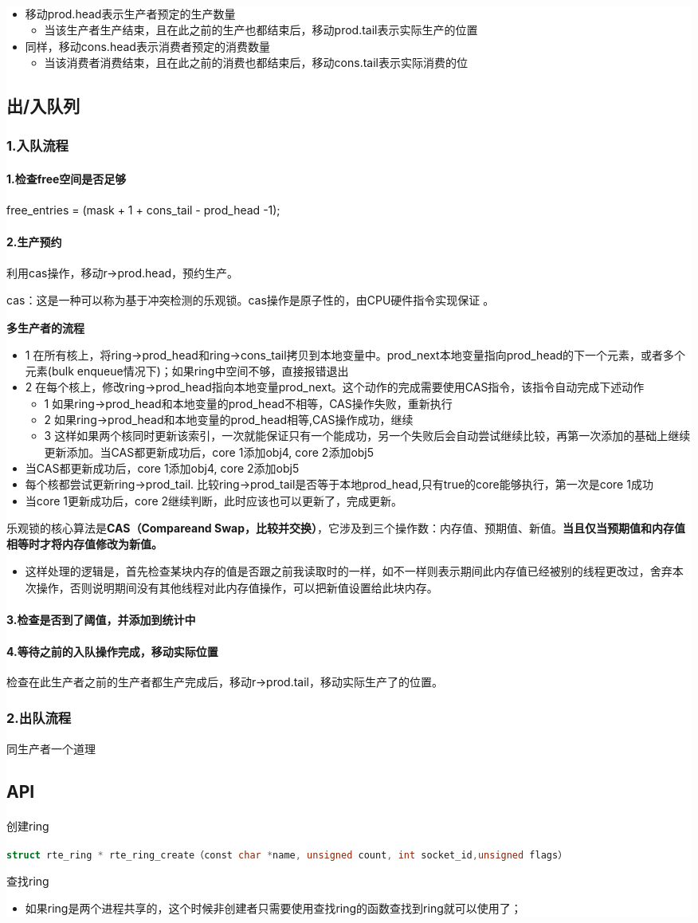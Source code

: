 * 移动prod.head表示生产者预定的生产数量
   * 当该生产者生产结束，且在此之前的生产也都结束后，移动prod.tail表示实际生产的位置
* 同样，移动cons.head表示消费者预定的消费数量
   * 当该消费者消费结束，且在此之前的消费也都结束后，移动cons.tail表示实际消费的位

## 出/入队列

### 1.入队流程
#### 1.检查free空间是否足够
free_entries = (mask + 1 + cons_tail - prod_head -1);

#### 2.生产预约
利用cas操作，移动r->prod.head，预约生产。

cas：这是一种可以称为基于冲突检测的乐观锁。cas操作是原子性的，由CPU硬件指令实现保证 。


**多生产者的流程** 
* 1 在所有核上，将ring->prod_head和ring->cons_tail拷贝到本地变量中。prod_next本地变量指向prod_head的下一个元素，或者多个元素(bulk enqueue情况下)；如果ring中空间不够，直接报错退出
* 2 在每个核上，修改ring->prod_head指向本地变量prod_next。这个动作的完成需要使用CAS指令，该指令自动完成下述动作
     - 1 如果ring->prod_head和本地变量的prod_head不相等，CAS操作失败，重新执行
     - 2 如果ring->prod_head和本地变量的prod_head相等,CAS操作成功，继续
     - 3 这样如果两个核同时更新该索引，一次就能保证只有一个能成功，另一个失败后会自动尝试继续比较，再第一次添加的基础上继续更新添加。当CAS都更新成功后，core 1添加obj4, core 2添加obj5
* 当CAS都更新成功后，core 1添加obj4, core 2添加obj5
* 每个核都尝试更新ring->prod_tail. 比较ring->prod_tail是否等于本地prod_head,只有true的core能够执行，第一次是core 1成功 
* 当core 1更新成功后，core 2继续判断，此时应该也可以更新了，完成更新。
      


乐观锁的核心算法是**CAS（Compareand Swap，比较并交换）**，它涉及到三个操作数：内存值、预期值、新值。**当且仅当预期值和内存值相等时才将内存值修改为新值。**

* 这样处理的逻辑是，首先检查某块内存的值是否跟之前我读取时的一样，如不一样则表示期间此内存值已经被别的线程更改过，舍弃本次操作，否则说明期间没有其他线程对此内存值操作，可以把新值设置给此块内存。


#### 3.检查是否到了阈值，并添加到统计中

#### 4.等待之前的入队操作完成，移动实际位置
检查在此生产者之前的生产者都生产完成后，移动r->prod.tail，移动实际生产了的位置。

### 2.出队流程

同生产者一个道理



## API 
创建ring
```cpp
struct rte_ring * rte_ring_create（const char *name, unsigned count, int socket_id,unsigned flags）
```

查找ring  
* 如果ring是两个进程共享的，这个时候非创建者只需要使用查找ring的函数查找到ring就可以使用了；

